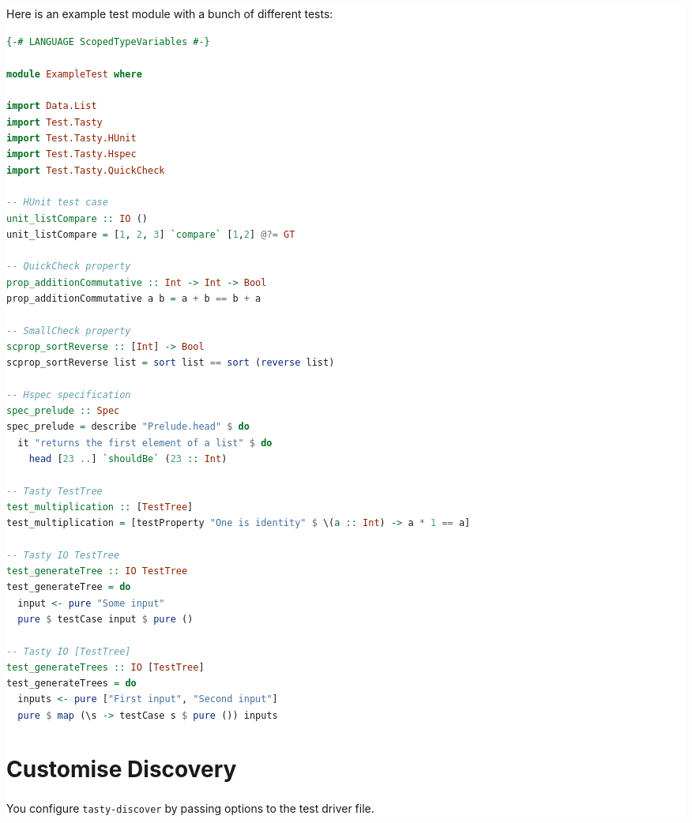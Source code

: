 Here is an example test module with a bunch of different tests:

``` haskell
{-# LANGUAGE ScopedTypeVariables #-}

module ExampleTest where

import Data.List
import Test.Tasty
import Test.Tasty.HUnit
import Test.Tasty.Hspec
import Test.Tasty.QuickCheck

-- HUnit test case
unit_listCompare :: IO ()
unit_listCompare = [1, 2, 3] `compare` [1,2] @?= GT

-- QuickCheck property
prop_additionCommutative :: Int -> Int -> Bool
prop_additionCommutative a b = a + b == b + a

-- SmallCheck property
scprop_sortReverse :: [Int] -> Bool
scprop_sortReverse list = sort list == sort (reverse list)

-- Hspec specification
spec_prelude :: Spec
spec_prelude = describe "Prelude.head" $ do
  it "returns the first element of a list" $ do
    head [23 ..] `shouldBe` (23 :: Int)

-- Tasty TestTree
test_multiplication :: [TestTree]
test_multiplication = [testProperty "One is identity" $ \(a :: Int) -> a * 1 == a]

-- Tasty IO TestTree
test_generateTree :: IO TestTree
test_generateTree = do
  input <- pure "Some input"
  pure $ testCase input $ pure ()

-- Tasty IO [TestTree]
test_generateTrees :: IO [TestTree]
test_generateTrees = do
  inputs <- pure ["First input", "Second input"]
  pure $ map (\s -> testCase s $ pure ()) inputs
```

# Customise Discovery

You configure `tasty-discover` by passing options to the test driver file.


[tasty test framework]: https://github.com/feuerbach/tasty
[hpack]: https://git.coop/sol/hpack
[tasty test options]: https://git.coop/feuerbach/tasty#options
[testing for this package]: https://git.coop/lwm/tasty-discover/tree/master/test
[CHANGELOG.md]: https://git.coop/lwm/tasty-discover/blob/master/CHANGELOG.md
[tagged releases]: https://git.coop/lwm/tasty-discover/releases
[change log]: https://git.coop/lwm/tasty-discover/blob/master/CHANGELOG.md
[@newhoggy]: https://twitter.com/newhoggy
[create an issue]: https://github.com/haskell-works/tasty-discover/issues/new
[hspec-discover]: https://hspec.github.io/hspec-discover.html
[tasty-auto]: https://github.com/minad/tasty-auto